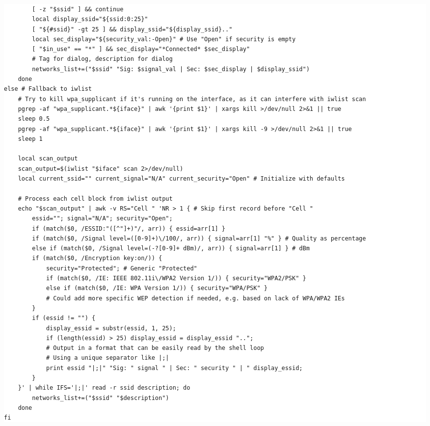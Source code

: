            [ -z "$ssid" ] && continue
            local display_ssid="${ssid:0:25}"
            [ "${#ssid}" -gt 25 ] && display_ssid="${display_ssid}.."
            local sec_display="${security_val:-Open}" # Use "Open" if security is empty
            [ "$in_use" == "*" ] && sec_display="*Connected* $sec_display"
            # Tag for dialog, description for dialog
            networks_list+=("$ssid" "Sig: $signal_val | Sec: $sec_display | $display_ssid")
        done
    else # Fallback to iwlist
        # Try to kill wpa_supplicant if it's running on the interface, as it can interfere with iwlist scan
        pgrep -af "wpa_supplicant.*${iface}" | awk '{print $1}' | xargs kill >/dev/null 2>&1 || true 
        sleep 0.5
        pgrep -af "wpa_supplicant.*${iface}" | awk '{print $1}' | xargs kill -9 >/dev/null 2>&1 || true
        sleep 1

        local scan_output
        scan_output=$(iwlist "$iface" scan 2>/dev/null)
        local current_ssid="" current_signal="N/A" current_security="Open" # Initialize with defaults

        # Process each cell block from iwlist output
        echo "$scan_output" | awk -v RS="Cell " 'NR > 1 { # Skip first record before "Cell "
            essid=""; signal="N/A"; security="Open";
            if (match($0, /ESSID:"([^"]+)"/, arr)) { essid=arr[1] }
            if (match($0, /Signal level=([0-9]+)\/100/, arr)) { signal=arr[1] "%" } # Quality as percentage
            else if (match($0, /Signal level=(-?[0-9]+ dBm)/, arr)) { signal=arr[1] } # dBm
            if (match($0, /Encryption key:on/)) {
                security="Protected"; # Generic "Protected"
                if (match($0, /IE: IEEE 802.11i\/WPA2 Version 1/)) { security="WPA2/PSK" }
                else if (match($0, /IE: WPA Version 1/)) { security="WPA/PSK" }
                # Could add more specific WEP detection if needed, e.g. based on lack of WPA/WPA2 IEs
            }
            if (essid != "") {
                display_essid = substr(essid, 1, 25);
                if (length(essid) > 25) display_essid = display_essid "..";
                # Output in a format that can be easily read by the shell loop
                # Using a unique separator like |;|
                print essid "|;|" "Sig: " signal " | Sec: " security " | " display_essid;
            }
        }' | while IFS='|;|' read -r ssid description; do
            networks_list+=("$ssid" "$description")
        done
    fi
    